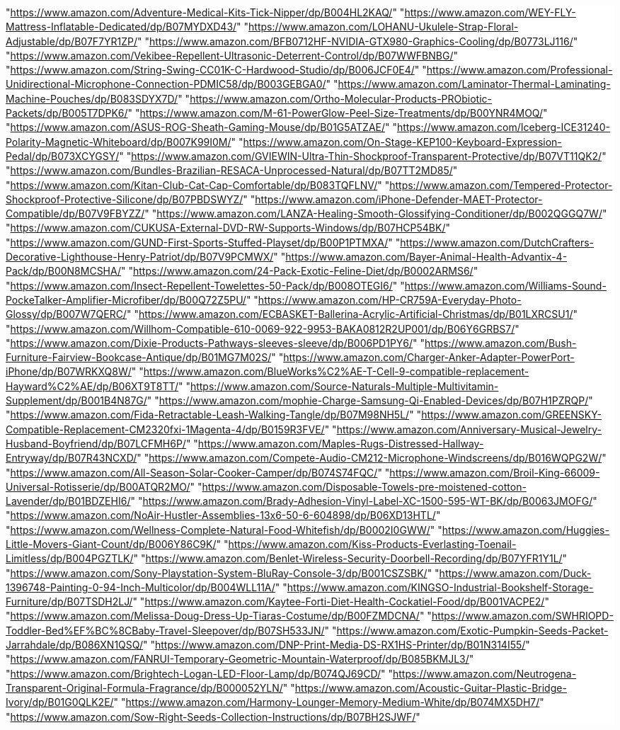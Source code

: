 "https://www.amazon.com/Adventure-Medical-Kits-Tick-Nipper/dp/B004HL2KAQ/"
"https://www.amazon.com/WEY-FLY-Mattress-Inflatable-Dedicated/dp/B07MYDXD43/"
"https://www.amazon.com/LOHANU-Ukulele-Strap-Floral-Adjustable/dp/B07F7YR1ZP/"
"https://www.amazon.com/BFB0712HF-NVIDIA-GTX980-Graphics-Cooling/dp/B0773LJ116/"
"https://www.amazon.com/Vekibee-Repellent-Ultrasonic-Deterrent-Control/dp/B07WWFBNBG/"
"https://www.amazon.com/String-Swing-CC01K-C-Hardwood-Studio/dp/B006JCF0E4/"
"https://www.amazon.com/Professional-Unidirectional-Microphone-Connection-PDMIC58/dp/B003GEBGA0/"
"https://www.amazon.com/Laminator-Thermal-Laminating-Machine-Pouches/dp/B083SDYX7D/"
"https://www.amazon.com/Ortho-Molecular-Products-PRObiotic-Packets/dp/B005T7DPK6/"
"https://www.amazon.com/M-61-PowerGlow-Peel-Size-Treatments/dp/B00YNR4MOQ/"
"https://www.amazon.com/ASUS-ROG-Sheath-Gaming-Mouse/dp/B01G5ATZAE/"
"https://www.amazon.com/Iceberg-ICE31240-Polarity-Magnetic-Whiteboard/dp/B007K99I0M/"
"https://www.amazon.com/On-Stage-KEP100-Keyboard-Expression-Pedal/dp/B073XCYGSY/"
"https://www.amazon.com/GVIEWIN-Ultra-Thin-Shockproof-Transparent-Protective/dp/B07VT11QK2/"
"https://www.amazon.com/Bundles-Brazilian-RESACA-Unprocessed-Natural/dp/B07TT2MD85/"
"https://www.amazon.com/Kitan-Club-Cat-Cap-Comfortable/dp/B083TQFLNV/"
"https://www.amazon.com/Tempered-Protector-Shockproof-Protective-Silicone/dp/B07PBDSWYZ/"
"https://www.amazon.com/iPhone-Defender-MAET-Protector-Compatible/dp/B07V9FBYZZ/"
"https://www.amazon.com/LANZA-Healing-Smooth-Glossifying-Conditioner/dp/B002QGGQ7W/"
"https://www.amazon.com/CUKUSA-External-DVD-RW-Supports-Windows/dp/B07HCP54BK/"
"https://www.amazon.com/GUND-First-Sports-Stuffed-Playset/dp/B00P1PTMXA/"
"https://www.amazon.com/DutchCrafters-Decorative-Lighthouse-Henry-Patriot/dp/B07V9PCMWX/"
"https://www.amazon.com/Bayer-Animal-Health-Advantix-4-Pack/dp/B00N8MCSHA/"
"https://www.amazon.com/24-Pack-Exotic-Feline-Diet/dp/B0002ARMS6/"
"https://www.amazon.com/Insect-Repellent-Towelettes-50-Pack/dp/B008OTEGI6/"
"https://www.amazon.com/Williams-Sound-PockeTalker-Amplifier-Microfiber/dp/B00Q72Z5PU/"
"https://www.amazon.com/HP-CR759A-Everyday-Photo-Glossy/dp/B007W7QERC/"
"https://www.amazon.com/ECBASKET-Ballerina-Acrylic-Artificial-Christmas/dp/B01LXRCSU1/"
"https://www.amazon.com/Willhom-Compatible-610-0069-922-9953-BAKA0812R2UP001/dp/B06Y6GRBS7/"
"https://www.amazon.com/Dixie-Products-Pathways-sleeves-sleeve/dp/B006PD1PY6/"
"https://www.amazon.com/Bush-Furniture-Fairview-Bookcase-Antique/dp/B01MG7M02S/"
"https://www.amazon.com/Charger-Anker-Adapter-PowerPort-iPhone/dp/B07WRKXQ8W/"
"https://www.amazon.com/BlueWorks%C2%AE-T-Cell-9-compatible-replacement-Hayward%C2%AE/dp/B06XT9T8TT/"
"https://www.amazon.com/Source-Naturals-Multiple-Multivitamin-Supplement/dp/B001B4N87G/"
"https://www.amazon.com/mophie-Charge-Samsung-Qi-Enabled-Devices/dp/B07H1PZRQP/"
"https://www.amazon.com/Fida-Retractable-Leash-Walking-Tangle/dp/B07M98NH5L/"
"https://www.amazon.com/GREENSKY-Compatible-Replacement-CM2320fxi-1Magenta-4/dp/B0159R3FVE/"
"https://www.amazon.com/Anniversary-Musical-Jewelry-Husband-Boyfriend/dp/B07LCFMH6P/"
"https://www.amazon.com/Maples-Rugs-Distressed-Hallway-Entryway/dp/B07R43NCXD/"
"https://www.amazon.com/Compete-Audio-CM212-Microphone-Windscreens/dp/B016WQPG2W/"
"https://www.amazon.com/All-Season-Solar-Cooker-Camper/dp/B074S74FQC/"
"https://www.amazon.com/Broil-King-66009-Universal-Rotisserie/dp/B00ATQR2MO/"
"https://www.amazon.com/Disposable-Towels-pre-moistened-cotton-Lavender/dp/B01BDZEHI6/"
"https://www.amazon.com/Brady-Adhesion-Vinyl-Label-XC-1500-595-WT-BK/dp/B0063JMOFG/"
"https://www.amazon.com/NoAir-Hustler-Assemblies-13x6-50-6-604898/dp/B06XD13HTL/"
"https://www.amazon.com/Wellness-Complete-Natural-Food-Whitefish/dp/B0002I0GWW/"
"https://www.amazon.com/Huggies-Little-Movers-Giant-Count/dp/B006Y86C9K/"
"https://www.amazon.com/Kiss-Products-Everlasting-Toenail-Limitless/dp/B004PGZTLK/"
"https://www.amazon.com/Benlet-Wireless-Security-Doorbell-Recording/dp/B07YFR1Y1L/"
"https://www.amazon.com/Sony-Playstation-System-BluRay-Console-3/dp/B001CSZSBK/"
"https://www.amazon.com/Duck-1396748-Painting-0-94-Inch-Multicolor/dp/B004WLL11A/"
"https://www.amazon.com/KINGSO-Industrial-Bookshelf-Storage-Furniture/dp/B07TSDH2LJ/"
"https://www.amazon.com/Kaytee-Forti-Diet-Health-Cockatiel-Food/dp/B001VACPE2/"
"https://www.amazon.com/Melissa-Doug-Dress-Up-Tiaras-Costume/dp/B00FZMDCNA/"
"https://www.amazon.com/SWHRIOPD-Toddler-Bed%EF%BC%8CBaby-Travel-Sleepover/dp/B07SH533JN/"
"https://www.amazon.com/Exotic-Pumpkin-Seeds-Packet-Jarrahdale/dp/B086XN1QSQ/"
"https://www.amazon.com/DNP-Print-Media-DS-RX1HS-Printer/dp/B01N314I55/"
"https://www.amazon.com/FANRUI-Temporary-Geometric-Mountain-Waterproof/dp/B085BKMJL3/"
"https://www.amazon.com/Brightech-Logan-LED-Floor-Lamp/dp/B074QJ69CD/"
"https://www.amazon.com/Neutrogena-Transparent-Original-Formula-Fragrance/dp/B000052YLN/"
"https://www.amazon.com/Acoustic-Guitar-Plastic-Bridge-Ivory/dp/B01G0QLK2E/"
"https://www.amazon.com/Harmony-Lounger-Memory-Medium-White/dp/B074MX5DH7/"
"https://www.amazon.com/Sow-Right-Seeds-Collection-Instructions/dp/B07BH2SJWF/"